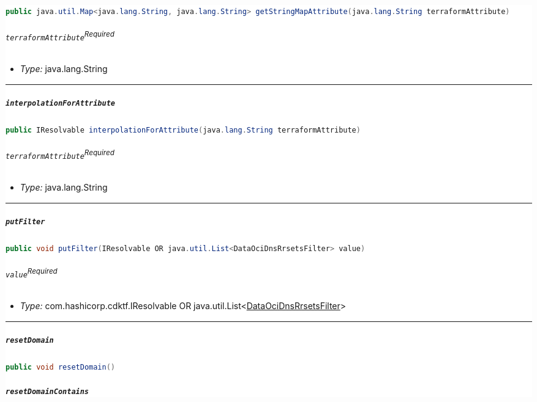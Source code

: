 ```java
public java.util.Map<java.lang.String, java.lang.String> getStringMapAttribute(java.lang.String terraformAttribute)
```

###### `terraformAttribute`<sup>Required</sup> <a name="terraformAttribute" id="rhizo-co-terraform-provider-oci.dataOciDnsRrsets.DataOciDnsRrsets.getStringMapAttribute.parameter.terraformAttribute"></a>

- *Type:* java.lang.String

---

##### `interpolationForAttribute` <a name="interpolationForAttribute" id="rhizo-co-terraform-provider-oci.dataOciDnsRrsets.DataOciDnsRrsets.interpolationForAttribute"></a>

```java
public IResolvable interpolationForAttribute(java.lang.String terraformAttribute)
```

###### `terraformAttribute`<sup>Required</sup> <a name="terraformAttribute" id="rhizo-co-terraform-provider-oci.dataOciDnsRrsets.DataOciDnsRrsets.interpolationForAttribute.parameter.terraformAttribute"></a>

- *Type:* java.lang.String

---

##### `putFilter` <a name="putFilter" id="rhizo-co-terraform-provider-oci.dataOciDnsRrsets.DataOciDnsRrsets.putFilter"></a>

```java
public void putFilter(IResolvable OR java.util.List<DataOciDnsRrsetsFilter> value)
```

###### `value`<sup>Required</sup> <a name="value" id="rhizo-co-terraform-provider-oci.dataOciDnsRrsets.DataOciDnsRrsets.putFilter.parameter.value"></a>

- *Type:* com.hashicorp.cdktf.IResolvable OR java.util.List<<a href="#rhizo-co-terraform-provider-oci.dataOciDnsRrsets.DataOciDnsRrsetsFilter">DataOciDnsRrsetsFilter</a>>

---

##### `resetDomain` <a name="resetDomain" id="rhizo-co-terraform-provider-oci.dataOciDnsRrsets.DataOciDnsRrsets.resetDomain"></a>

```java
public void resetDomain()
```

##### `resetDomainContains` <a name="resetDomainContains" id="rhizo-co-terraform-provider-oci.dataOciDnsRrsets.DataOciDnsRrsets.resetDomainContains"></a>
